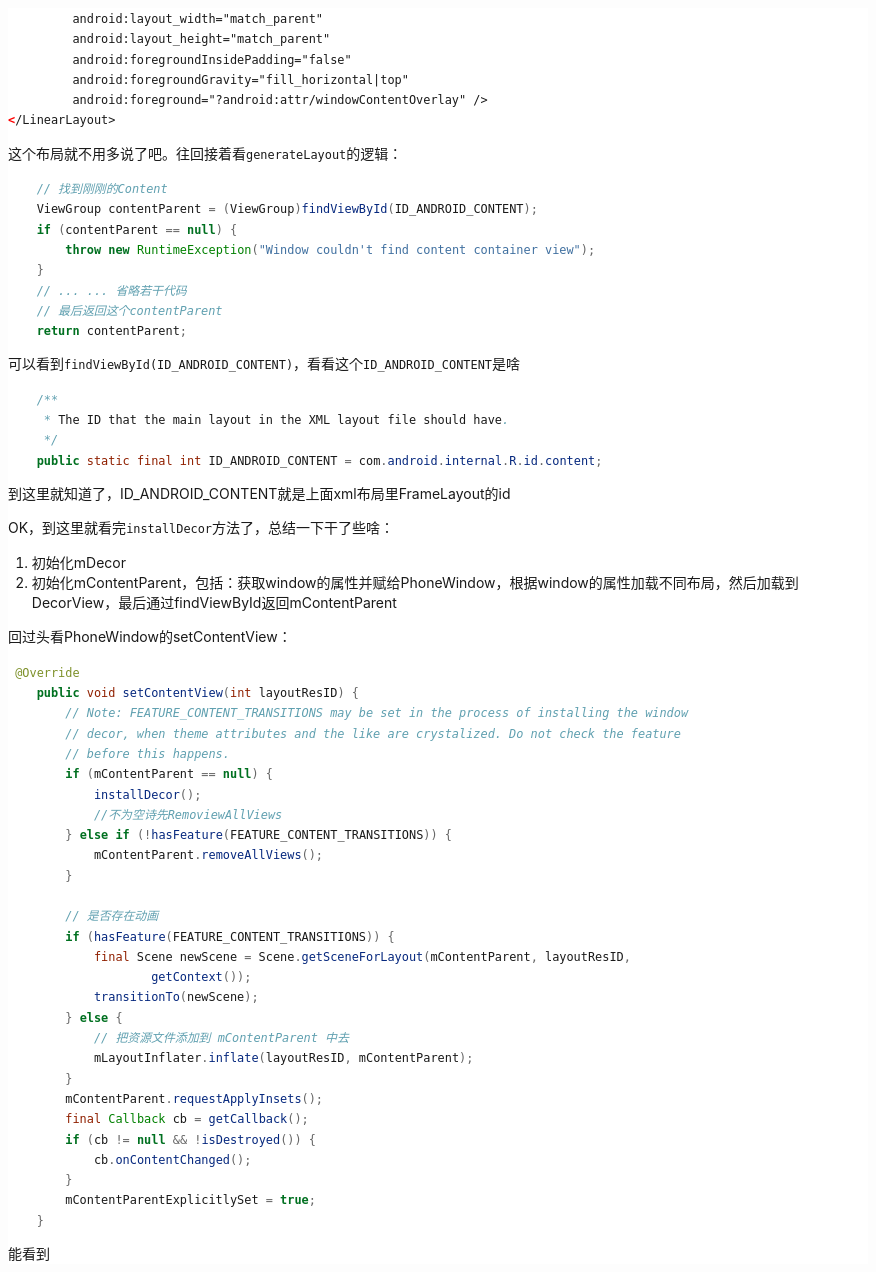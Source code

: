 ```xml
         android:layout_width="match_parent"
         android:layout_height="match_parent"
         android:foregroundInsidePadding="false"
         android:foregroundGravity="fill_horizontal|top"
         android:foreground="?android:attr/windowContentOverlay" />
</LinearLayout>
```
这个布局就不用多说了吧。往回接着看`generateLayout`的逻辑：
```java
    // 找到刚刚的Content
    ViewGroup contentParent = (ViewGroup)findViewById(ID_ANDROID_CONTENT);
    if (contentParent == null) {
        throw new RuntimeException("Window couldn't find content container view");
    }
    // ... ... 省略若干代码
    // 最后返回这个contentParent
    return contentParent;
```
可以看到`findViewById(ID_ANDROID_CONTENT)`，看看这个`ID_ANDROID_CONTENT`是啥
```java
    /**
     * The ID that the main layout in the XML layout file should have.
     */
    public static final int ID_ANDROID_CONTENT = com.android.internal.R.id.content;
```
到这里就知道了，ID_ANDROID_CONTENT就是上面xml布局里FrameLayout的id

OK，到这里就看完`installDecor`方法了，总结一下干了些啥：
1. 初始化mDecor
2. 初始化mContentParent，包括：获取window的属性并赋给PhoneWindow，根据window的属性加载不同布局，然后加载到DecorView，最后通过findViewById返回mContentParent

回过头看PhoneWindow的setContentView：
```java
 @Override
    public void setContentView(int layoutResID) {
        // Note: FEATURE_CONTENT_TRANSITIONS may be set in the process of installing the window
        // decor, when theme attributes and the like are crystalized. Do not check the feature
        // before this happens.
        if (mContentParent == null) {
            installDecor();
            //不为空诗先RemoviewAllViews
        } else if (!hasFeature(FEATURE_CONTENT_TRANSITIONS)) {
            mContentParent.removeAllViews();
        }

        // 是否存在动画
        if (hasFeature(FEATURE_CONTENT_TRANSITIONS)) {
            final Scene newScene = Scene.getSceneForLayout(mContentParent, layoutResID,
                    getContext());
            transitionTo(newScene);
        } else {
            // 把资源文件添加到 mContentParent 中去
            mLayoutInflater.inflate(layoutResID, mContentParent);
        }
        mContentParent.requestApplyInsets();
        final Callback cb = getCallback();
        if (cb != null && !isDestroyed()) {
            cb.onContentChanged();
        }
        mContentParentExplicitlySet = true;
    }
```
能看到
```java
```